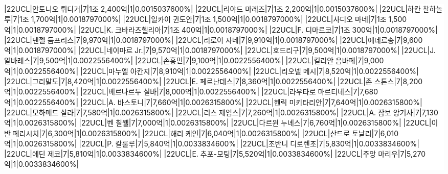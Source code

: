 |22UCL|안토니오 뤼디거|7|1조 2,400억|1|0.0015037600%|
|22UCL|리야드 마레즈|7|1조 2,200억|1|0.0015037600%|
|22UCL|하칸 찰하놀루|7|1조 1,700억|1|0.0018797000%|
|22UCL|일카이 귄도안|7|1조 1,500억|1|0.0018797000%|
|22UCL|사디오 마네|7|1조 1,500억|1|0.0018797000%|
|22UCL|K. 크바라츠헬리아|7|1조 400억|1|0.0018797000%|
|22UCL|F. 디마르코|7|1조 300억|1|0.0018797000%|
|22UCL|덴젤 둠프리스|7|9,970억|1|0.0018797000%|
|22UCL|리로이 자네|7|9,910억|1|0.0018797000%|
|22UCL|에데르송|7|9,600억|1|0.0018797000%|
|22UCL|네이마르 Jr.|7|9,570억|1|0.0018797000%|
|22UCL|호드리구|7|9,500억|1|0.0018797000%|
|22UCL|J. 알바레스|7|9,500억|1|0.0022556400%|
|22UCL|손흥민|7|9,100억|1|0.0022556400%|
|22UCL|킬리안 음바페|7|9,000억|1|0.0022556400%|
|22UCL|마누엘 아칸지|7|8,910억|1|0.0022556400%|
|22UCL|리오넬 메시|7|8,520억|1|0.0022556400%|
|22UCL|그리말도|7|8,420억|1|0.0022556400%|
|22UCL|E. 페르난데스|7|8,360억|1|0.0022556400%|
|22UCL|존 스톤스|7|8,200억|1|0.0022556400%|
|22UCL|베르나르두 실바|7|8,000억|1|0.0022556400%|
|22UCL|라우타로 마르티네스|7|7,680억|1|0.0022556400%|
|22UCL|A. 바스토니|7|7,660억|1|0.0026315800%|
|22UCL|헨릭 미키타리안|7|7,640억|1|0.0026315800%|
|22UCL|모하메드 살라|7|7,580억|1|0.0026315800%|
|22UCL|리스 제임스|7|7,260억|1|0.0026315800%|
|22UCL|A. 잠보 앙기사|7|7,130억|1|0.0026315800%|
|22UCL|벤 칠웰|7|7,000억|1|0.0026315800%|
|22UCL|다르윈 누녜스|7|6,760억|1|0.0026315800%|
|22UCL|이반 페리시치|7|6,300억|1|0.0026315800%|
|22UCL|해리 케인|7|6,040억|1|0.0026315800%|
|22UCL|산드로 토날리|7|6,010억|1|0.0026315800%|
|22UCL|P. 칼룰루|7|5,840억|1|0.0033834600%|
|22UCL|조반니 디로렌초|7|5,830억|1|0.0033834600%|
|22UCL|에딘 제코|7|5,810억|1|0.0033834600%|
|22UCL|E. 추포-모팅|7|5,520억|1|0.0033834600%|
|22UCL|주앙 마리우|7|5,270억|1|0.0033834600%|